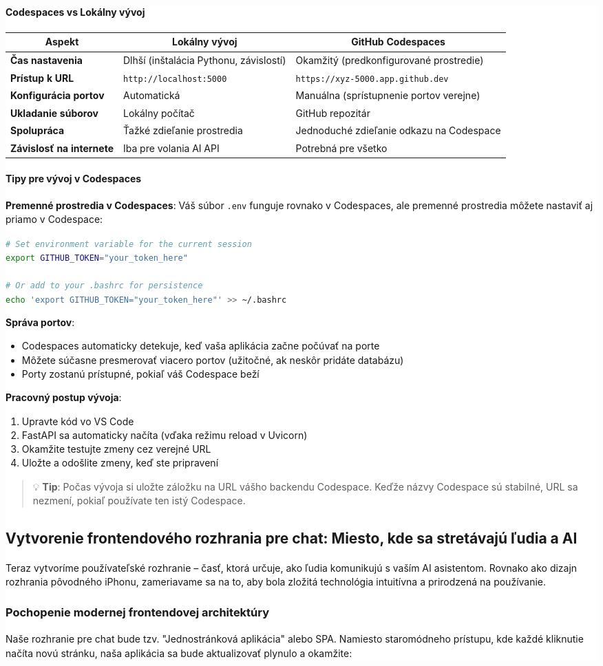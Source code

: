 #### Codespaces vs Lokálny vývoj

| Aspekt | Lokálny vývoj | GitHub Codespaces |
|--------|---------------|-------------------|
| **Čas nastavenia** | Dlhší (inštalácia Pythonu, závislostí) | Okamžitý (predkonfigurované prostredie) |
| **Prístup k URL** | `http://localhost:5000` | `https://xyz-5000.app.github.dev` |
| **Konfigurácia portov** | Automatická | Manuálna (sprístupnenie portov verejne) |
| **Ukladanie súborov** | Lokálny počítač | GitHub repozitár |
| **Spolupráca** | Ťažké zdieľanie prostredia | Jednoduché zdieľanie odkazu na Codespace |
| **Závislosť na internete** | Iba pre volania AI API | Potrebná pre všetko |

#### Tipy pre vývoj v Codespaces

**Premenné prostredia v Codespaces**:
Váš súbor `.env` funguje rovnako v Codespaces, ale premenné prostredia môžete nastaviť aj priamo v Codespace:

```bash
# Set environment variable for the current session
export GITHUB_TOKEN="your_token_here"

# Or add to your .bashrc for persistence
echo 'export GITHUB_TOKEN="your_token_here"' >> ~/.bashrc
```

**Správa portov**:
- Codespaces automaticky detekuje, keď vaša aplikácia začne počúvať na porte
- Môžete súčasne presmerovať viacero portov (užitočné, ak neskôr pridáte databázu)
- Porty zostanú prístupné, pokiaľ váš Codespace beží

**Pracovný postup vývoja**:
1. Upravte kód vo VS Code
2. FastAPI sa automaticky načíta (vďaka režimu reload v Uvicorn)
3. Okamžite testujte zmeny cez verejné URL
4. Uložte a odošlite zmeny, keď ste pripravení

> 💡 **Tip**: Počas vývoja si uložte záložku na URL vášho backendu Codespace. Keďže názvy Codespace sú stabilné, URL sa nezmení, pokiaľ používate ten istý Codespace.

## Vytvorenie frontendového rozhrania pre chat: Miesto, kde sa stretávajú ľudia a AI

Teraz vytvoríme používateľské rozhranie – časť, ktorá určuje, ako ľudia komunikujú s vaším AI asistentom. Rovnako ako dizajn rozhrania pôvodného iPhonu, zameriavame sa na to, aby bola zložitá technológia intuitívna a prirodzená na používanie.

### Pochopenie modernej frontendovej architektúry

Naše rozhranie pre chat bude tzv. "Jednostránková aplikácia" alebo SPA. Namiesto staromódneho prístupu, kde každé kliknutie načíta novú stránku, naša aplikácia sa bude aktualizovať plynulo a okamžite:
